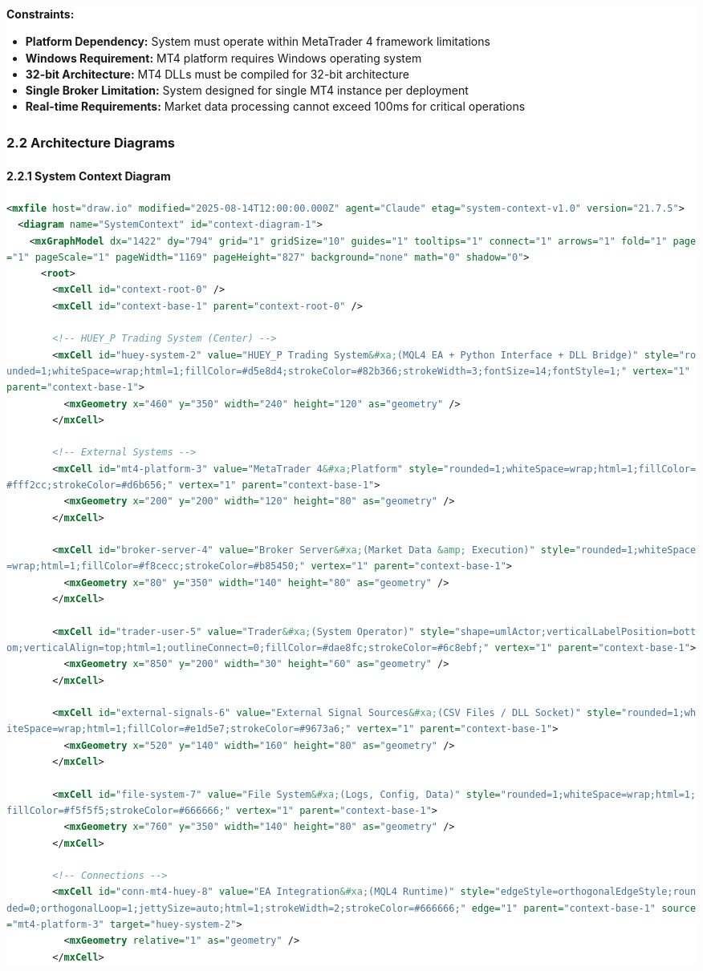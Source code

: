 **Constraints:**
- **Platform Dependency:** System must operate within MetaTrader 4 framework limitations
- **Windows Requirement:** MT4 platform requires Windows operating system
- **32-bit Architecture:** MT4 DLLs must be compiled for 32-bit architecture
- **Single Broker Limitation:** System designed for single MT4 instance per deployment
- **Real-time Requirements:** Market data processing cannot exceed 100ms for critical operations

### 2.2 Architecture Diagrams

#### 2.2.1 System Context Diagram

```xml
<mxfile host="draw.io" modified="2025-08-14T12:00:00.000Z" agent="Claude" etag="system-context-v1.0" version="21.7.5">
  <diagram name="SystemContext" id="context-diagram-1">
    <mxGraphModel dx="1422" dy="794" grid="1" gridSize="10" guides="1" tooltips="1" connect="1" arrows="1" fold="1" page="1" pageScale="1" pageWidth="1169" pageHeight="827" background="none" math="0" shadow="0">
      <root>
        <mxCell id="context-root-0" />
        <mxCell id="context-base-1" parent="context-root-0" />
        
        <!-- HUEY_P Trading System (Center) -->
        <mxCell id="huey-system-2" value="HUEY_P Trading System&#xa;(MQL4 EA + Python Interface + DLL Bridge)" style="rounded=1;whiteSpace=wrap;html=1;fillColor=#d5e8d4;strokeColor=#82b366;strokeWidth=3;fontSize=14;fontStyle=1;" vertex="1" parent="context-base-1">
          <mxGeometry x="460" y="350" width="240" height="120" as="geometry" />
        </mxCell>
        
        <!-- External Systems -->
        <mxCell id="mt4-platform-3" value="MetaTrader 4&#xa;Platform" style="rounded=1;whiteSpace=wrap;html=1;fillColor=#fff2cc;strokeColor=#d6b656;" vertex="1" parent="context-base-1">
          <mxGeometry x="200" y="200" width="120" height="80" as="geometry" />
        </mxCell>
        
        <mxCell id="broker-server-4" value="Broker Server&#xa;(Market Data &amp; Execution)" style="rounded=1;whiteSpace=wrap;html=1;fillColor=#f8cecc;strokeColor=#b85450;" vertex="1" parent="context-base-1">
          <mxGeometry x="80" y="350" width="140" height="80" as="geometry" />
        </mxCell>
        
        <mxCell id="trader-user-5" value="Trader&#xa;(System Operator)" style="shape=umlActor;verticalLabelPosition=bottom;verticalAlign=top;html=1;outlineConnect=0;fillColor=#dae8fc;strokeColor=#6c8ebf;" vertex="1" parent="context-base-1">
          <mxGeometry x="850" y="200" width="30" height="60" as="geometry" />
        </mxCell>
        
        <mxCell id="external-signals-6" value="External Signal Sources&#xa;(CSV Files / DLL Socket)" style="rounded=1;whiteSpace=wrap;html=1;fillColor=#e1d5e7;strokeColor=#9673a6;" vertex="1" parent="context-base-1">
          <mxGeometry x="520" y="140" width="160" height="80" as="geometry" />
        </mxCell>
        
        <mxCell id="file-system-7" value="File System&#xa;(Logs, Config, Data)" style="rounded=1;whiteSpace=wrap;html=1;fillColor=#f5f5f5;strokeColor=#666666;" vertex="1" parent="context-base-1">
          <mxGeometry x="760" y="350" width="140" height="80" as="geometry" />
        </mxCell>
        
        <!-- Connections -->
        <mxCell id="conn-mt4-huey-8" value="EA Integration&#xa;(MQL4 Runtime)" style="edgeStyle=orthogonalEdgeStyle;rounded=0;orthogonalLoop=1;jettySize=auto;html=1;strokeWidth=2;strokeColor=#666666;" edge="1" parent="context-base-1" source="mt4-platform-3" target="huey-system-2">
          <mxGeometry relative="1" as="geometry" />
        </mxCell>
```